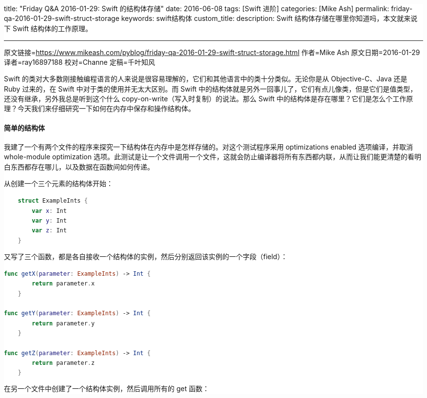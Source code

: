 title: "Friday Q&A 2016-01-29: Swift 的结构体存储"
date: 2016-06-08
tags: [Swift 进阶]
categories: [Mike Ash]
permalink: friday-qa-2016-01-29-swift-struct-storage
keywords: swift结构体
custom_title: 
description: Swift 结构体存储在哪里你知道吗，本文就来说下 Swift 结构体的工作原理。

---
原文链接=https://www.mikeash.com/pyblog/friday-qa-2016-01-29-swift-struct-storage.html
作者=Mike Ash
原文日期=2016-01-29
译者=ray16897188
校对=Channe
定稿=千叶知风



Swift 的类对大多数刚接触编程语言的人来说是很容易理解的，它们和其他语言中的类十分类似。无论你是从 Objective-C、Java 还是 Ruby 过来的，在 Swift 中对于类的使用并无太大区别。而 Swift 中的结构体就是另外一回事儿了，它们有点儿像类，但是它们是值类型，还没有继承，另外我总是听到这个什么 copy-on-write（写入时复制）的说法。那么 Swift 中的结构体是存在哪里？它们是怎么个工作原理？今天我们来仔细研究一下如何在内存中保存和操作结构体。



#### 简单的结构体
我建了一个有两个文件的程序来探究一下结构体在内存中是怎样存储的。对这个测试程序采用 optimizations enabled 选项编译，并取消 whole-module optimization 选项。此测试是让一个文件调用一个文件，这就会防止编译器将所有东西都内联，从而让我们能更清楚的看明白东西都存在哪儿，以及数据在函数间如何传递。

从创建一个三个元素的结构体开始：

```Swift
    struct ExampleInts {
        var x: Int
        var y: Int
        var z: Int
    }
```

又写了三个函数，都是各自接收一个结构体的实例，然后分别返回该实例的一个字段（field）：

```swift
func getX(parameter: ExampleInts) -> Int {
        return parameter.x
    }

func getY(parameter: ExampleInts) -> Int {
        return parameter.y
    }

func getZ(parameter: ExampleInts) -> Int {
        return parameter.z
    }
```

在另一个文件中创建了一个结构体实例，然后调用所有的 get 函数：
